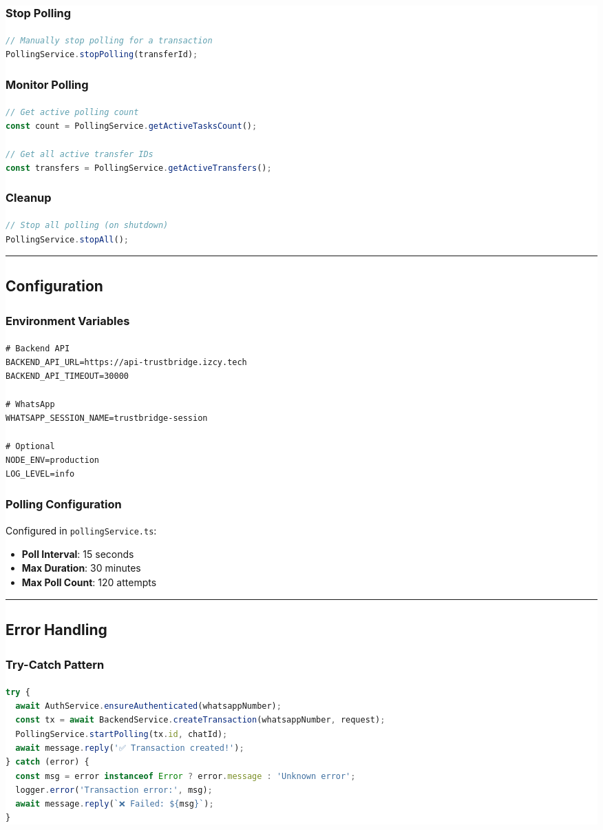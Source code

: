 ### Stop Polling
```typescript
// Manually stop polling for a transaction
PollingService.stopPolling(transferId);
```

### Monitor Polling
```typescript
// Get active polling count
const count = PollingService.getActiveTasksCount();

// Get all active transfer IDs
const transfers = PollingService.getActiveTransfers();
```

### Cleanup
```typescript
// Stop all polling (on shutdown)
PollingService.stopAll();
```

---

## Configuration

### Environment Variables
```env
# Backend API
BACKEND_API_URL=https://api-trustbridge.izcy.tech
BACKEND_API_TIMEOUT=30000

# WhatsApp
WHATSAPP_SESSION_NAME=trustbridge-session

# Optional
NODE_ENV=production
LOG_LEVEL=info
```

### Polling Configuration
Configured in `pollingService.ts`:
- **Poll Interval**: 15 seconds
- **Max Duration**: 30 minutes
- **Max Poll Count**: 120 attempts

---

## Error Handling

### Try-Catch Pattern
```typescript
try {
  await AuthService.ensureAuthenticated(whatsappNumber);
  const tx = await BackendService.createTransaction(whatsappNumber, request);
  PollingService.startPolling(tx.id, chatId);
  await message.reply('✅ Transaction created!');
} catch (error) {
  const msg = error instanceof Error ? error.message : 'Unknown error';
  logger.error('Transaction error:', msg);
  await message.reply(`❌ Failed: ${msg}`);
}
```
